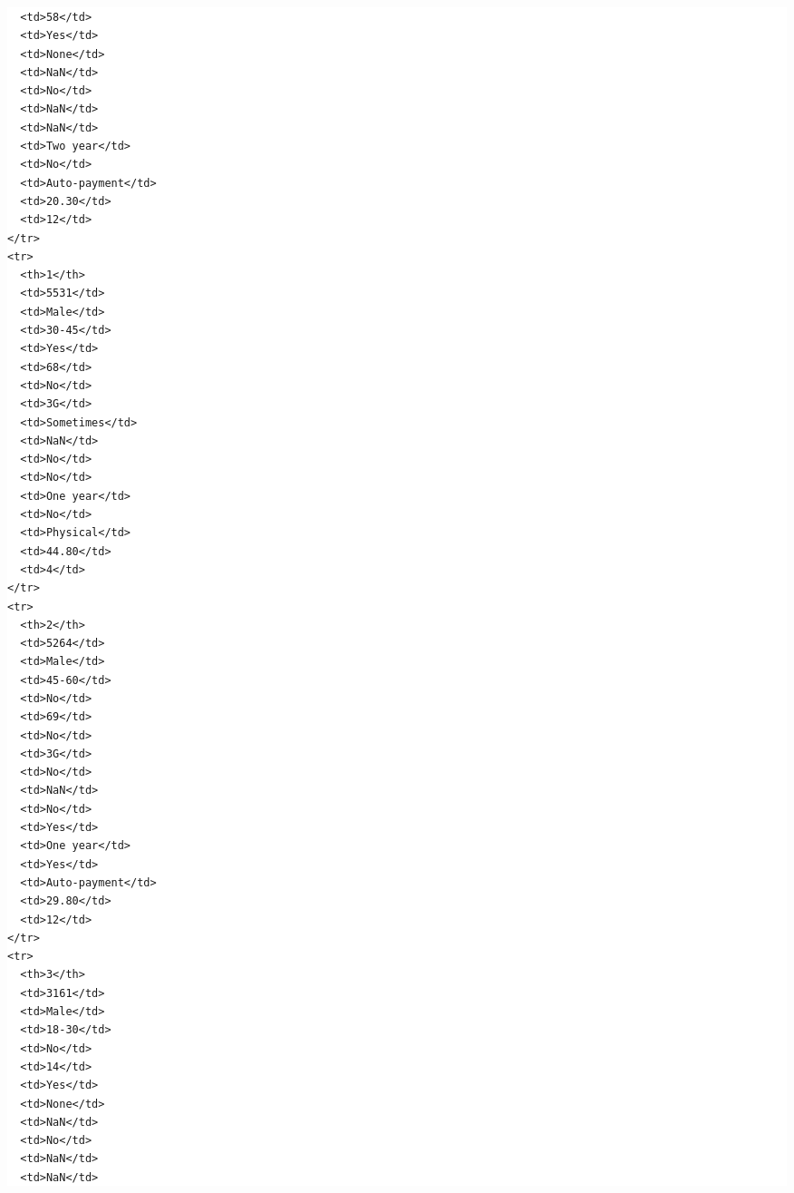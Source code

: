       <td>58</td>
      <td>Yes</td>
      <td>None</td>
      <td>NaN</td>
      <td>No</td>
      <td>NaN</td>
      <td>NaN</td>
      <td>Two year</td>
      <td>No</td>
      <td>Auto-payment</td>
      <td>20.30</td>
      <td>12</td>
    </tr>
    <tr>
      <th>1</th>
      <td>5531</td>
      <td>Male</td>
      <td>30-45</td>
      <td>Yes</td>
      <td>68</td>
      <td>No</td>
      <td>3G</td>
      <td>Sometimes</td>
      <td>NaN</td>
      <td>No</td>
      <td>No</td>
      <td>One year</td>
      <td>No</td>
      <td>Physical</td>
      <td>44.80</td>
      <td>4</td>
    </tr>
    <tr>
      <th>2</th>
      <td>5264</td>
      <td>Male</td>
      <td>45-60</td>
      <td>No</td>
      <td>69</td>
      <td>No</td>
      <td>3G</td>
      <td>No</td>
      <td>NaN</td>
      <td>No</td>
      <td>Yes</td>
      <td>One year</td>
      <td>Yes</td>
      <td>Auto-payment</td>
      <td>29.80</td>
      <td>12</td>
    </tr>
    <tr>
      <th>3</th>
      <td>3161</td>
      <td>Male</td>
      <td>18-30</td>
      <td>No</td>
      <td>14</td>
      <td>Yes</td>
      <td>None</td>
      <td>NaN</td>
      <td>No</td>
      <td>NaN</td>
      <td>NaN</td>